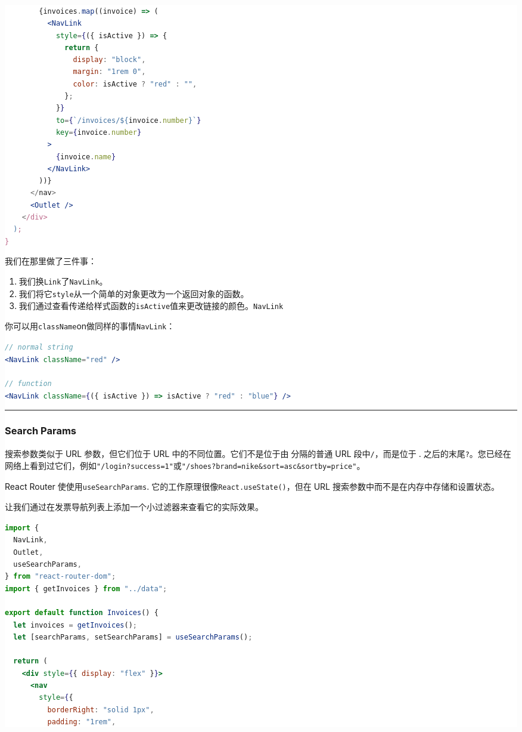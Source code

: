 ```jsx
        {invoices.map((invoice) => (
          <NavLink
            style={({ isActive }) => {
              return {
                display: "block",
                margin: "1rem 0",
                color: isActive ? "red" : "",
              };
            }}
            to={`/invoices/${invoice.number}`}
            key={invoice.number}
          >
            {invoice.name}
          </NavLink>
        ))}
      </nav>
      <Outlet />
    </div>
  );
}
```

我们在那里做了三件事：

1. 我们换`Link`了`NavLink`。
2. 我们将它`style`从一个简单的对象更改为一个返回对象的函数。
3. 我们通过查看传递给样式函数的`isActive`值来更改链接的颜色。`NavLink`

你可以用`className`on做同样的事情`NavLink`：

```jsx
// normal string
<NavLink className="red" />

// function
<NavLink className={({ isActive }) => isActive ? "red" : "blue"} />
```

---

### Search Params

搜索参数类似于 URL 参数，但它们位于 URL 中的不同位置。它们不是位于由 分隔的普通 URL 段中`/`，而是位于 . 之后的末尾`?`。您已经在网络上看到过它们，例如`"/login?success=1"`或`"/shoes?brand=nike&sort=asc&sortby=price"`。

React Router 使使用`useSearchParams`. 它的工作原理很像`React.useState()`，但在 URL 搜索参数中而不是在内存中存储和设置状态。

让我们通过在发票导航列表上添加一个小过滤器来查看它的实际效果。

```jsx
import {
  NavLink,
  Outlet,
  useSearchParams,
} from "react-router-dom";
import { getInvoices } from "../data";

export default function Invoices() {
  let invoices = getInvoices();
  let [searchParams, setSearchParams] = useSearchParams();

  return (
    <div style={{ display: "flex" }}>
      <nav
        style={{
          borderRight: "solid 1px",
          padding: "1rem",
```